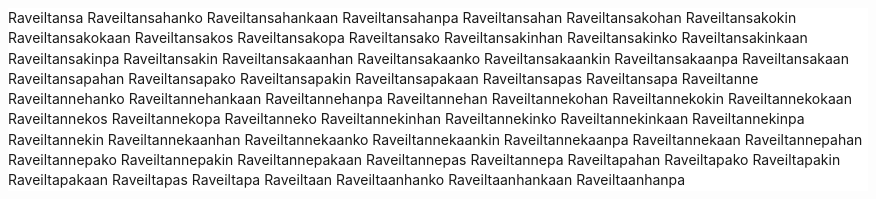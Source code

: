 Raveiltansa
Raveiltansahanko
Raveiltansahankaan
Raveiltansahanpa
Raveiltansahan
Raveiltansakohan
Raveiltansakokin
Raveiltansakokaan
Raveiltansakos
Raveiltansakopa
Raveiltansako
Raveiltansakinhan
Raveiltansakinko
Raveiltansakinkaan
Raveiltansakinpa
Raveiltansakin
Raveiltansakaanhan
Raveiltansakaanko
Raveiltansakaankin
Raveiltansakaanpa
Raveiltansakaan
Raveiltansapahan
Raveiltansapako
Raveiltansapakin
Raveiltansapakaan
Raveiltansapas
Raveiltansapa
Raveiltanne
Raveiltannehanko
Raveiltannehankaan
Raveiltannehanpa
Raveiltannehan
Raveiltannekohan
Raveiltannekokin
Raveiltannekokaan
Raveiltannekos
Raveiltannekopa
Raveiltanneko
Raveiltannekinhan
Raveiltannekinko
Raveiltannekinkaan
Raveiltannekinpa
Raveiltannekin
Raveiltannekaanhan
Raveiltannekaanko
Raveiltannekaankin
Raveiltannekaanpa
Raveiltannekaan
Raveiltannepahan
Raveiltannepako
Raveiltannepakin
Raveiltannepakaan
Raveiltannepas
Raveiltannepa
Raveiltapahan
Raveiltapako
Raveiltapakin
Raveiltapakaan
Raveiltapas
Raveiltapa
Raveiltaan
Raveiltaanhanko
Raveiltaanhankaan
Raveiltaanhanpa